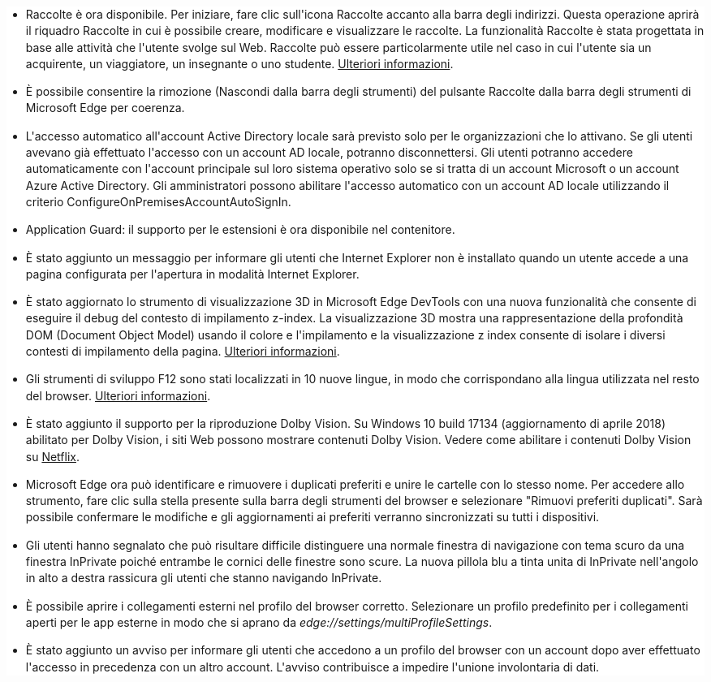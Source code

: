- Raccolte è ora disponibile. Per iniziare, fare clic sull'icona Raccolte accanto alla barra degli indirizzi. Questa operazione aprirà il riquadro Raccolte in cui è possibile creare, modificare e visualizzare le raccolte. La funzionalità Raccolte è stata progettata in base alle attività che l'utente svolge sul Web. Raccolte può essere particolarmente utile nel caso in cui l'utente sia un acquirente, un viaggiatore, un insegnante o uno studente. [Ulteriori informazioni](https://blogs.windows.com/msedgedev/2019/12/09/improvements-collections-sync-microsoft-edge/#LuDPRDUDCgdgdOVt.97).

- È possibile consentire la rimozione (Nascondi dalla barra degli strumenti) del pulsante Raccolte dalla barra degli strumenti di Microsoft Edge per coerenza.

- L'accesso automatico all'account Active Directory locale sarà previsto solo per le organizzazioni che lo attivano.  Se gli utenti avevano già effettuato l'accesso con un account AD locale, potranno disconnettersi. Gli utenti potranno accedere automaticamente con l'account principale sul loro sistema operativo solo se si tratta di un account Microsoft o un account Azure Active Directory. Gli amministratori possono abilitare l'accesso automatico con un account AD locale utilizzando il criterio ConfigureOnPremisesAccountAutoSignIn.

- Application Guard: il supporto per le estensioni è ora disponibile nel contenitore.

- È stato aggiunto un messaggio per informare gli utenti che Internet Explorer non è installato quando un utente accede a una pagina configurata per l'apertura in modalità Internet Explorer.

- È stato aggiornato lo strumento di visualizzazione 3D in Microsoft Edge DevTools con una nuova funzionalità che consente di eseguire il debug del contesto di impilamento z-index. La visualizzazione 3D mostra una rappresentazione della profondità DOM (Document Object Model) usando il colore e l'impilamento e la visualizzazione z index consente di isolare i diversi contesti di impilamento della pagina. [Ulteriori informazioni](https://blogs.windows.com/msedgedev/2020/01/23/debug-z-index-3d-view-edge-devtools/).

- Gli strumenti di sviluppo F12 sono stati localizzati in 10 nuove lingue, in modo che corrispondano alla lingua utilizzata nel resto del browser. [Ulteriori informazioni](https://blogs.windows.com/msedgedev/2020/02/04/localizing-edge-devtools/).

- È stato aggiunto il supporto per la riproduzione Dolby Vision. Su Windows 10 build 17134 (aggiornamento di aprile 2018) abilitato per Dolby Vision, i siti Web possono mostrare contenuti Dolby Vision. Vedere come abilitare i contenuti Dolby Vision su [Netflix](https://help.netflix.com/en/node/42384).

- Microsoft Edge ora può identificare e rimuovere i duplicati preferiti e unire le cartelle con lo stesso nome. Per accedere allo strumento, fare clic sulla stella presente sulla barra degli strumenti del browser e selezionare "Rimuovi preferiti duplicati".  Sarà possibile confermare le modifiche e gli aggiornamenti ai preferiti verranno sincronizzati su tutti i dispositivi.

- Gli utenti hanno segnalato che può risultare difficile distinguere una normale finestra di navigazione con tema scuro da una finestra InPrivate poiché entrambe le cornici delle finestre sono scure. La nuova pillola blu a tinta unita di InPrivate nell'angolo in alto a destra rassicura gli utenti che stanno navigando InPrivate.

- È possibile aprire i collegamenti esterni nel profilo del browser corretto. Selezionare un profilo predefinito per i collegamenti aperti per le app esterne in modo che si aprano da *edge://settings/multiProfileSettings*.

- È stato aggiunto un avviso per informare gli utenti che accedono a un profilo del browser con un account dopo aver effettuato l'accesso in precedenza con un altro account. L'avviso contribuisce a impedire l'unione involontaria di dati.
